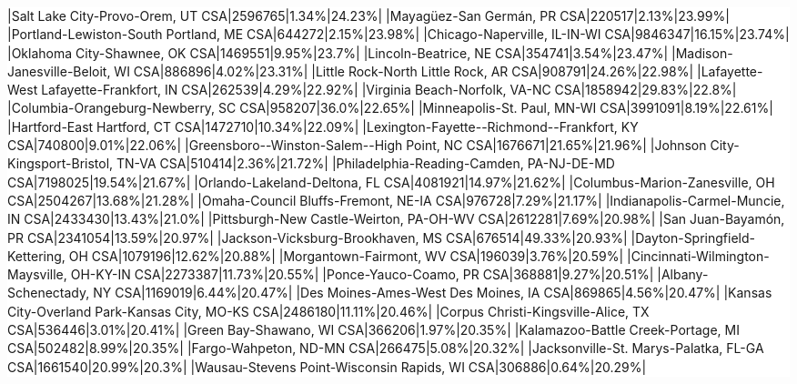 |Salt Lake City-Provo-Orem, UT CSA|2596765|1.34%|24.23%|
|Mayagüez-San Germán, PR CSA|220517|2.13%|23.99%|
|Portland-Lewiston-South Portland, ME CSA|644272|2.15%|23.98%|
|Chicago-Naperville, IL-IN-WI CSA|9846347|16.15%|23.74%|
|Oklahoma City-Shawnee, OK CSA|1469551|9.95%|23.7%|
|Lincoln-Beatrice, NE CSA|354741|3.54%|23.47%|
|Madison-Janesville-Beloit, WI CSA|886896|4.02%|23.31%|
|Little Rock-North Little Rock, AR CSA|908791|24.26%|22.98%|
|Lafayette-West Lafayette-Frankfort, IN CSA|262539|4.29%|22.92%|
|Virginia Beach-Norfolk, VA-NC CSA|1858942|29.83%|22.8%|
|Columbia-Orangeburg-Newberry, SC CSA|958207|36.0%|22.65%|
|Minneapolis-St. Paul, MN-WI CSA|3991091|8.19%|22.61%|
|Hartford-East Hartford, CT CSA|1472710|10.34%|22.09%|
|Lexington-Fayette--Richmond--Frankfort, KY CSA|740800|9.01%|22.06%|
|Greensboro--Winston-Salem--High Point, NC CSA|1676671|21.65%|21.96%|
|Johnson City-Kingsport-Bristol, TN-VA CSA|510414|2.36%|21.72%|
|Philadelphia-Reading-Camden, PA-NJ-DE-MD CSA|7198025|19.54%|21.67%|
|Orlando-Lakeland-Deltona, FL CSA|4081921|14.97%|21.62%|
|Columbus-Marion-Zanesville, OH CSA|2504267|13.68%|21.28%|
|Omaha-Council Bluffs-Fremont, NE-IA CSA|976728|7.29%|21.17%|
|Indianapolis-Carmel-Muncie, IN CSA|2433430|13.43%|21.0%|
|Pittsburgh-New Castle-Weirton, PA-OH-WV CSA|2612281|7.69%|20.98%|
|San Juan-Bayamón, PR CSA|2341054|13.59%|20.97%|
|Jackson-Vicksburg-Brookhaven, MS CSA|676514|49.33%|20.93%|
|Dayton-Springfield-Kettering, OH CSA|1079196|12.62%|20.88%|
|Morgantown-Fairmont, WV CSA|196039|3.76%|20.59%|
|Cincinnati-Wilmington-Maysville, OH-KY-IN CSA|2273387|11.73%|20.55%|
|Ponce-Yauco-Coamo, PR CSA|368881|9.27%|20.51%|
|Albany-Schenectady, NY CSA|1169019|6.44%|20.47%|
|Des Moines-Ames-West Des Moines, IA CSA|869865|4.56%|20.47%|
|Kansas City-Overland Park-Kansas City, MO-KS CSA|2486180|11.11%|20.46%|
|Corpus Christi-Kingsville-Alice, TX CSA|536446|3.01%|20.41%|
|Green Bay-Shawano, WI CSA|366206|1.97%|20.35%|
|Kalamazoo-Battle Creek-Portage, MI CSA|502482|8.99%|20.35%|
|Fargo-Wahpeton, ND-MN CSA|266475|5.08%|20.32%|
|Jacksonville-St. Marys-Palatka, FL-GA CSA|1661540|20.99%|20.3%|
|Wausau-Stevens Point-Wisconsin Rapids, WI CSA|306886|0.64%|20.29%|